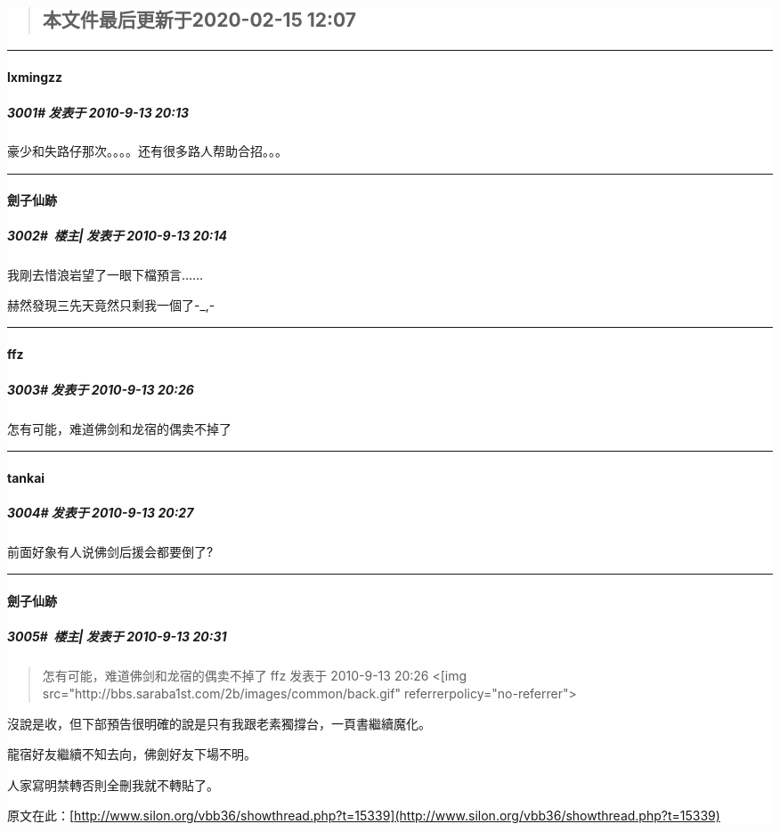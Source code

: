 > ## **本文件最后更新于2020-02-15 12:07** 


-----

####  lxmingzz  
##### 3001#       发表于 2010-9-13 20:13


豪少和失路仔那次。。。。还有很多路人帮助合招。。。


-----

####  劍子仙跡  
##### 3002#         楼主| 发表于 2010-9-13 20:14


我剛去惜浪岩望了一眼下檔預言……

赫然發現三先天竟然只剩我一個了-_,-


-----

####  ffz  
##### 3003#       发表于 2010-9-13 20:26


怎有可能，难道佛剑和龙宿的偶卖不掉了


-----

####  tankai  
##### 3004#       发表于 2010-9-13 20:27


前面好象有人说佛剑后援会都要倒了?


-----

####  劍子仙跡  
##### 3005#         楼主| 发表于 2010-9-13 20:31


<blockquote>怎有可能，难道佛剑和龙宿的偶卖不掉了
ffz 发表于 2010-9-13 20:26 <[img src="http://bbs.saraba1st.com/2b/images/common/back.gif" referrerpolicy="no-referrer"></blockquote>
沒說是收，但下部預告很明確的說是只有我跟老素獨撐台，一頁書繼續魔化。

龍宿好友繼續不知去向，佛劍好友下場不明。


人家寫明禁轉否則全刪我就不轉貼了。

原文在此：[http://www.silon.org/vbb36/showthread.php?t=15339](http://www.silon.org/vbb36/showthread.php?t=15339)

